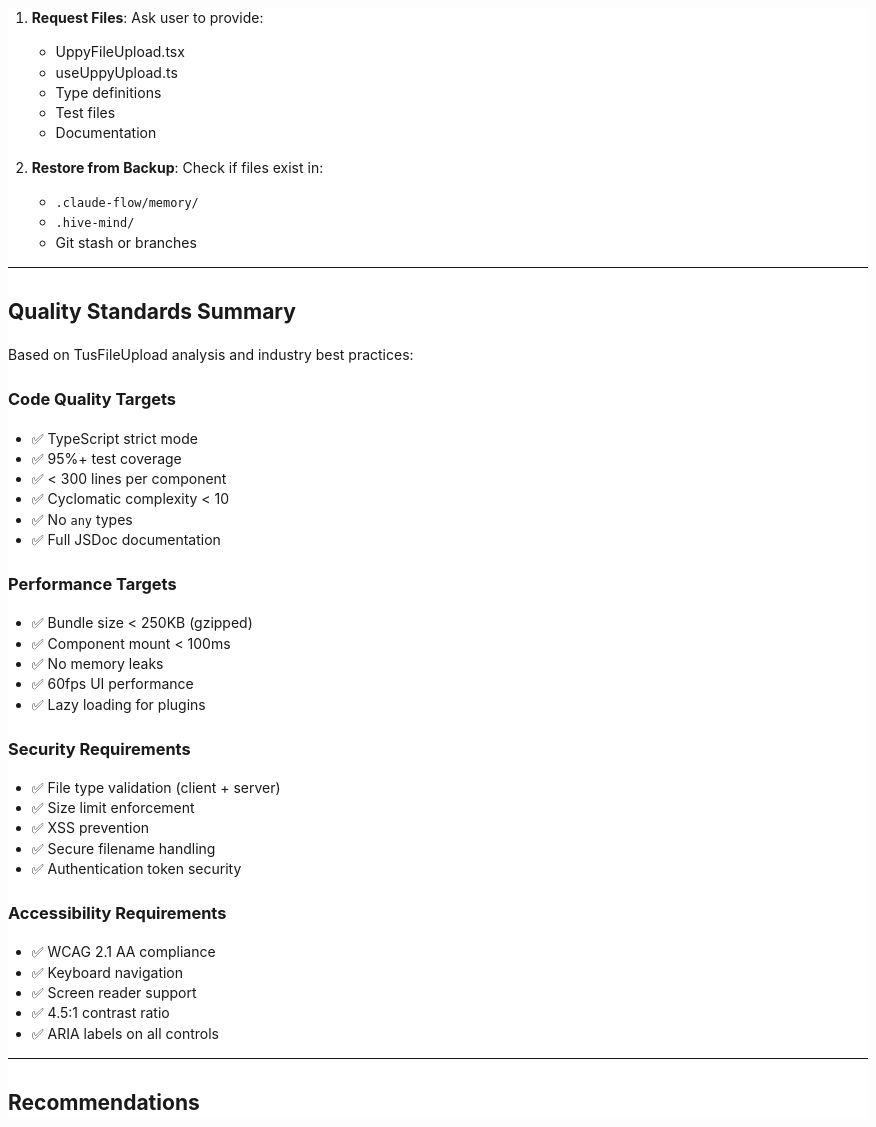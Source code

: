1. **Request Files**: Ask user to provide:
   - UppyFileUpload.tsx
   - useUppyUpload.ts
   - Type definitions
   - Test files
   - Documentation

2. **Restore from Backup**: Check if files exist in:
   - `.claude-flow/memory/`
   - `.hive-mind/`
   - Git stash or branches

---

## Quality Standards Summary

Based on TusFileUpload analysis and industry best practices:

### Code Quality Targets
- ✅ TypeScript strict mode
- ✅ 95%+ test coverage
- ✅ < 300 lines per component
- ✅ Cyclomatic complexity < 10
- ✅ No `any` types
- ✅ Full JSDoc documentation

### Performance Targets
- ✅ Bundle size < 250KB (gzipped)
- ✅ Component mount < 100ms
- ✅ No memory leaks
- ✅ 60fps UI performance
- ✅ Lazy loading for plugins

### Security Requirements
- ✅ File type validation (client + server)
- ✅ Size limit enforcement
- ✅ XSS prevention
- ✅ Secure filename handling
- ✅ Authentication token security

### Accessibility Requirements
- ✅ WCAG 2.1 AA compliance
- ✅ Keyboard navigation
- ✅ Screen reader support
- ✅ 4.5:1 contrast ratio
- ✅ ARIA labels on all controls

---

## Recommendations
